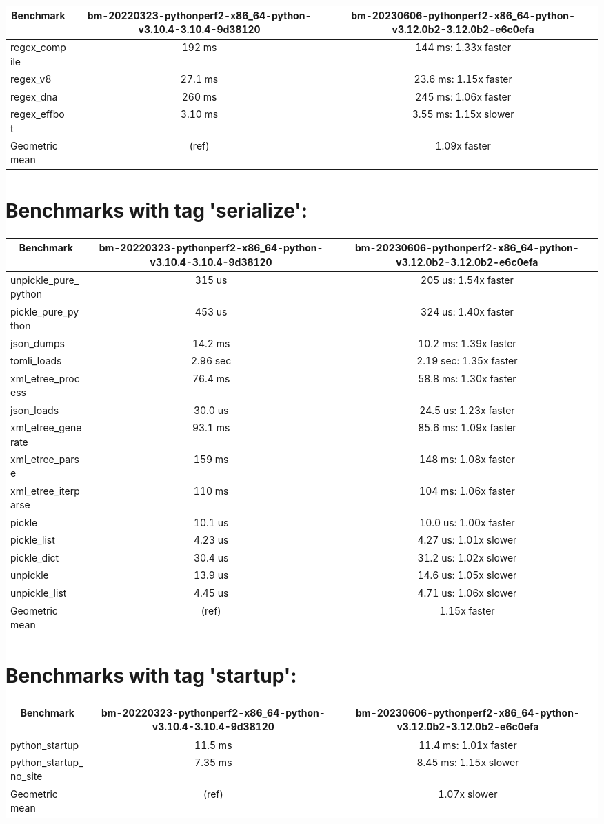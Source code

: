 | Benchmark      | bm-20220323-pythonperf2-x86_64-python-v3.10.4-3.10.4-9d38120 | bm-20230606-pythonperf2-x86_64-python-v3.12.0b2-3.12.0b2-e6c0efa |
|----------------|:------------------------------------------------------------:|:----------------------------------------------------------------:|
| regex_compile  | 192 ms                                                       | 144 ms: 1.33x faster                                             |
| regex_v8       | 27.1 ms                                                      | 23.6 ms: 1.15x faster                                            |
| regex_dna      | 260 ms                                                       | 245 ms: 1.06x faster                                             |
| regex_effbot   | 3.10 ms                                                      | 3.55 ms: 1.15x slower                                            |
| Geometric mean | (ref)                                                        | 1.09x faster                                                     |

Benchmarks with tag 'serialize':
================================

| Benchmark            | bm-20220323-pythonperf2-x86_64-python-v3.10.4-3.10.4-9d38120 | bm-20230606-pythonperf2-x86_64-python-v3.12.0b2-3.12.0b2-e6c0efa |
|----------------------|:------------------------------------------------------------:|:----------------------------------------------------------------:|
| unpickle_pure_python | 315 us                                                       | 205 us: 1.54x faster                                             |
| pickle_pure_python   | 453 us                                                       | 324 us: 1.40x faster                                             |
| json_dumps           | 14.2 ms                                                      | 10.2 ms: 1.39x faster                                            |
| tomli_loads          | 2.96 sec                                                     | 2.19 sec: 1.35x faster                                           |
| xml_etree_process    | 76.4 ms                                                      | 58.8 ms: 1.30x faster                                            |
| json_loads           | 30.0 us                                                      | 24.5 us: 1.23x faster                                            |
| xml_etree_generate   | 93.1 ms                                                      | 85.6 ms: 1.09x faster                                            |
| xml_etree_parse      | 159 ms                                                       | 148 ms: 1.08x faster                                             |
| xml_etree_iterparse  | 110 ms                                                       | 104 ms: 1.06x faster                                             |
| pickle               | 10.1 us                                                      | 10.0 us: 1.00x faster                                            |
| pickle_list          | 4.23 us                                                      | 4.27 us: 1.01x slower                                            |
| pickle_dict          | 30.4 us                                                      | 31.2 us: 1.02x slower                                            |
| unpickle             | 13.9 us                                                      | 14.6 us: 1.05x slower                                            |
| unpickle_list        | 4.45 us                                                      | 4.71 us: 1.06x slower                                            |
| Geometric mean       | (ref)                                                        | 1.15x faster                                                     |

Benchmarks with tag 'startup':
==============================

| Benchmark              | bm-20220323-pythonperf2-x86_64-python-v3.10.4-3.10.4-9d38120 | bm-20230606-pythonperf2-x86_64-python-v3.12.0b2-3.12.0b2-e6c0efa |
|------------------------|:------------------------------------------------------------:|:----------------------------------------------------------------:|
| python_startup         | 11.5 ms                                                      | 11.4 ms: 1.01x faster                                            |
| python_startup_no_site | 7.35 ms                                                      | 8.45 ms: 1.15x slower                                            |
| Geometric mean         | (ref)                                                        | 1.07x slower                                                     |
